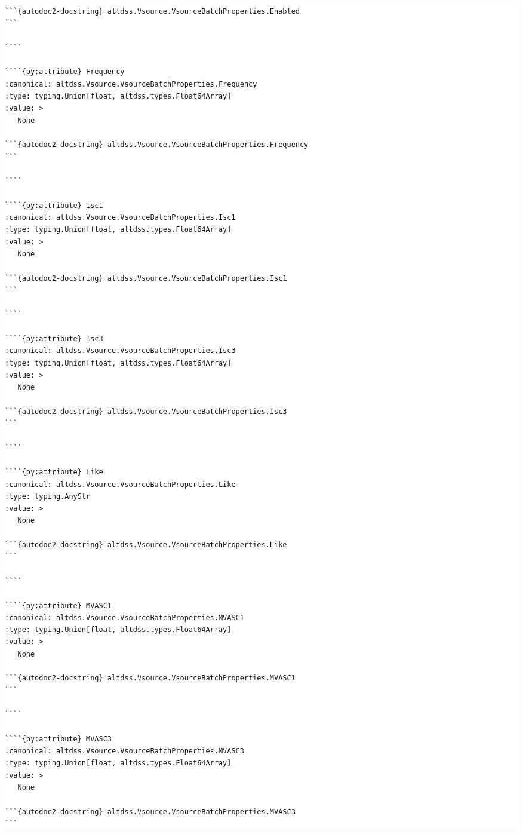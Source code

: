 `````{py:class} VsourceBatchProperties()
```{autodoc2-docstring} altdss.Vsource.VsourceBatchProperties.Enabled
```

````

````{py:attribute} Frequency
:canonical: altdss.Vsource.VsourceBatchProperties.Frequency
:type: typing.Union[float, altdss.types.Float64Array]
:value: >
   None

```{autodoc2-docstring} altdss.Vsource.VsourceBatchProperties.Frequency
```

````

````{py:attribute} Isc1
:canonical: altdss.Vsource.VsourceBatchProperties.Isc1
:type: typing.Union[float, altdss.types.Float64Array]
:value: >
   None

```{autodoc2-docstring} altdss.Vsource.VsourceBatchProperties.Isc1
```

````

````{py:attribute} Isc3
:canonical: altdss.Vsource.VsourceBatchProperties.Isc3
:type: typing.Union[float, altdss.types.Float64Array]
:value: >
   None

```{autodoc2-docstring} altdss.Vsource.VsourceBatchProperties.Isc3
```

````

````{py:attribute} Like
:canonical: altdss.Vsource.VsourceBatchProperties.Like
:type: typing.AnyStr
:value: >
   None

```{autodoc2-docstring} altdss.Vsource.VsourceBatchProperties.Like
```

````

````{py:attribute} MVASC1
:canonical: altdss.Vsource.VsourceBatchProperties.MVASC1
:type: typing.Union[float, altdss.types.Float64Array]
:value: >
   None

```{autodoc2-docstring} altdss.Vsource.VsourceBatchProperties.MVASC1
```

````

````{py:attribute} MVASC3
:canonical: altdss.Vsource.VsourceBatchProperties.MVASC3
:type: typing.Union[float, altdss.types.Float64Array]
:value: >
   None

```{autodoc2-docstring} altdss.Vsource.VsourceBatchProperties.MVASC3
```
`````